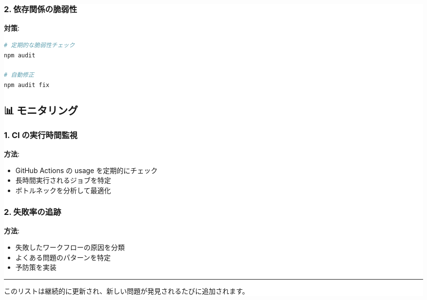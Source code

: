 ### 2. 依存関係の脆弱性

**対策**:
```bash
# 定期的な脆弱性チェック
npm audit

# 自動修正
npm audit fix
```

## 📊 モニタリング

### 1. CI の実行時間監視

**方法**:
- GitHub Actions の usage を定期的にチェック
- 長時間実行されるジョブを特定
- ボトルネックを分析して最適化

### 2. 失敗率の追跡

**方法**:
- 失敗したワークフローの原因を分類
- よくある問題のパターンを特定
- 予防策を実装

---

このリストは継続的に更新され、新しい問題が発見されるたびに追加されます。